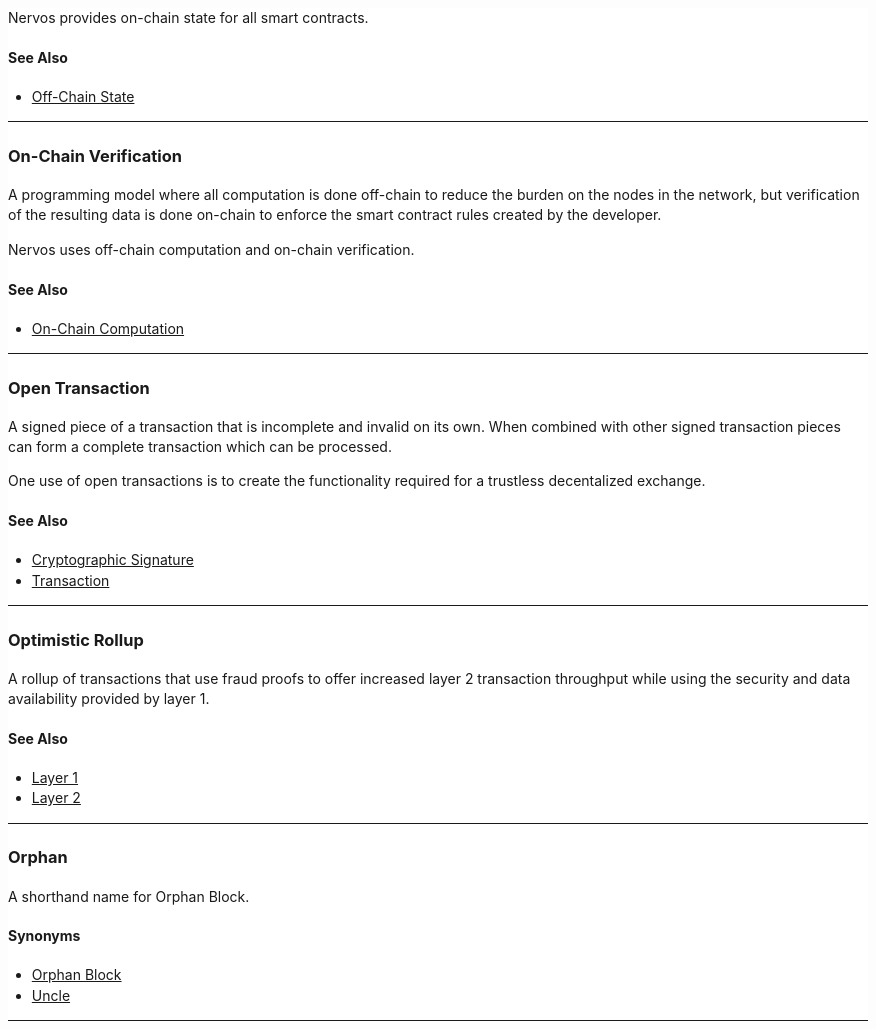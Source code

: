Nervos provides on-chain state for all smart contracts.

#### See Also

- [Off-Chain State](#off-chain-state)

---

### On-Chain Verification

A programming model where all computation is done off-chain to reduce the burden on the nodes in the network, but verification of the resulting data is done on-chain to enforce the smart contract rules created by the developer.

Nervos uses off-chain computation and on-chain verification.

#### See Also

- [On-Chain Computation](#on-chain-computation)

---

### Open Transaction

A signed piece of a transaction that is incomplete and invalid on its own. When combined with other signed transaction pieces can form a complete transaction which can be processed.

One use of open transactions is to create the functionality required for a trustless decentalized exchange.

#### See Also

- [Cryptographic Signature](#cryptographic-signature)
- [Transaction](#transaction)

---

### Optimistic Rollup

A rollup of transactions that use fraud proofs to offer increased layer 2 transaction throughput while using the security and data availability provided by layer 1.

#### See Also

- [Layer 1](#layer-1)
- [Layer 2](#layer-2)

---

### Orphan

A shorthand name for Orphan Block.

#### Synonyms

- [Orphan Block](#orphan-block)
- [Uncle](#uncle)

---
